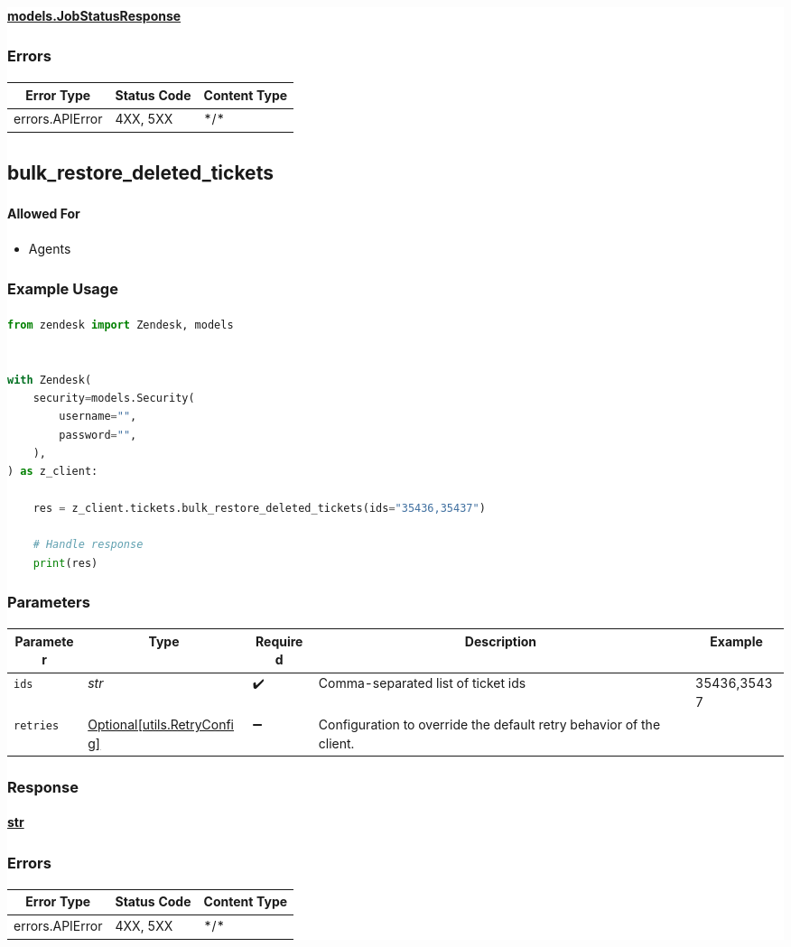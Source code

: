 **[models.JobStatusResponse](../../models/jobstatusresponse.md)**

### Errors

| Error Type      | Status Code     | Content Type    |
| --------------- | --------------- | --------------- |
| errors.APIError | 4XX, 5XX        | \*/\*           |

## bulk_restore_deleted_tickets

#### Allowed For

* Agents

### Example Usage

```python
from zendesk import Zendesk, models


with Zendesk(
    security=models.Security(
        username="",
        password="",
    ),
) as z_client:

    res = z_client.tickets.bulk_restore_deleted_tickets(ids="35436,35437")

    # Handle response
    print(res)

```

### Parameters

| Parameter                                                           | Type                                                                | Required                                                            | Description                                                         | Example                                                             |
| ------------------------------------------------------------------- | ------------------------------------------------------------------- | ------------------------------------------------------------------- | ------------------------------------------------------------------- | ------------------------------------------------------------------- |
| `ids`                                                               | *str*                                                               | :heavy_check_mark:                                                  | Comma-separated list of ticket ids                                  | 35436,35437                                                         |
| `retries`                                                           | [Optional[utils.RetryConfig]](../../models/utils/retryconfig.md)    | :heavy_minus_sign:                                                  | Configuration to override the default retry behavior of the client. |                                                                     |

### Response

**[str](../../models/.md)**

### Errors

| Error Type      | Status Code     | Content Type    |
| --------------- | --------------- | --------------- |
| errors.APIError | 4XX, 5XX        | \*/\*           |
